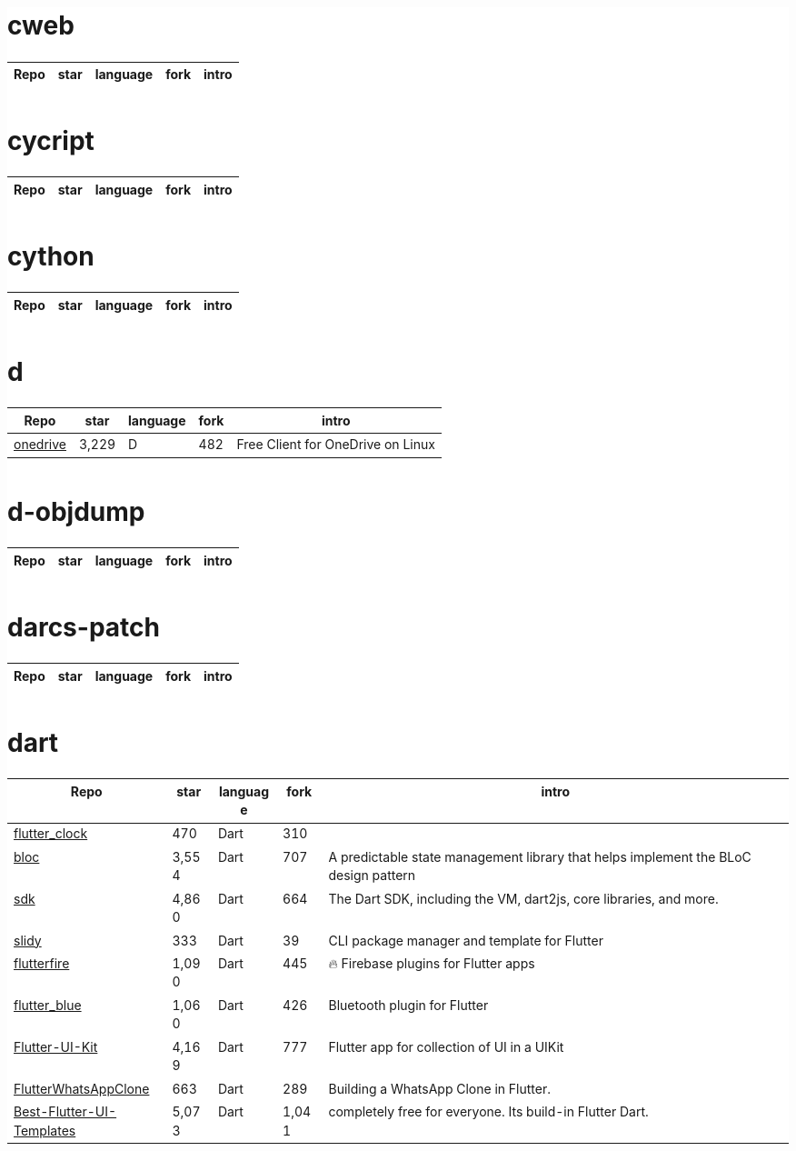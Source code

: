 
# cweb

Repo|star|language|fork|intro
-|-|-|-|-



# cycript

Repo|star|language|fork|intro
-|-|-|-|-



# cython

Repo|star|language|fork|intro
-|-|-|-|-



# d

Repo|star|language|fork|intro
-|-|-|-|-
[onedrive](https://github.com/skilion/onedrive)|3,229|D|482|Free Client for OneDrive on Linux


# d-objdump

Repo|star|language|fork|intro
-|-|-|-|-



# darcs-patch

Repo|star|language|fork|intro
-|-|-|-|-



# dart

Repo|star|language|fork|intro
-|-|-|-|-
[flutter_clock](https://github.com/flutter/flutter_clock)|470|Dart|310|
[bloc](https://github.com/felangel/bloc)|3,554|Dart|707|A predictable state management library that helps implement the BLoC design pattern
[sdk](https://github.com/dart-lang/sdk)|4,860|Dart|664|The Dart SDK, including the VM, dart2js, core libraries, and more.
[slidy](https://github.com/Flutterando/slidy)|333|Dart|39|CLI package manager and template for Flutter
[flutterfire](https://github.com/FirebaseExtended/flutterfire)|1,090|Dart|445|🔥 Firebase plugins for Flutter apps
[flutter_blue](https://github.com/pauldemarco/flutter_blue)|1,060|Dart|426|Bluetooth plugin for Flutter
[Flutter-UI-Kit](https://github.com/iampawan/Flutter-UI-Kit)|4,169|Dart|777|Flutter app for collection of UI in a UIKit
[FlutterWhatsAppClone](https://github.com/iampawan/FlutterWhatsAppClone)|663|Dart|289|Building a WhatsApp Clone in Flutter.
[Best-Flutter-UI-Templates](https://github.com/mitesh77/Best-Flutter-UI-Templates)|5,073|Dart|1,041|completely free for everyone. Its build-in Flutter Dart.